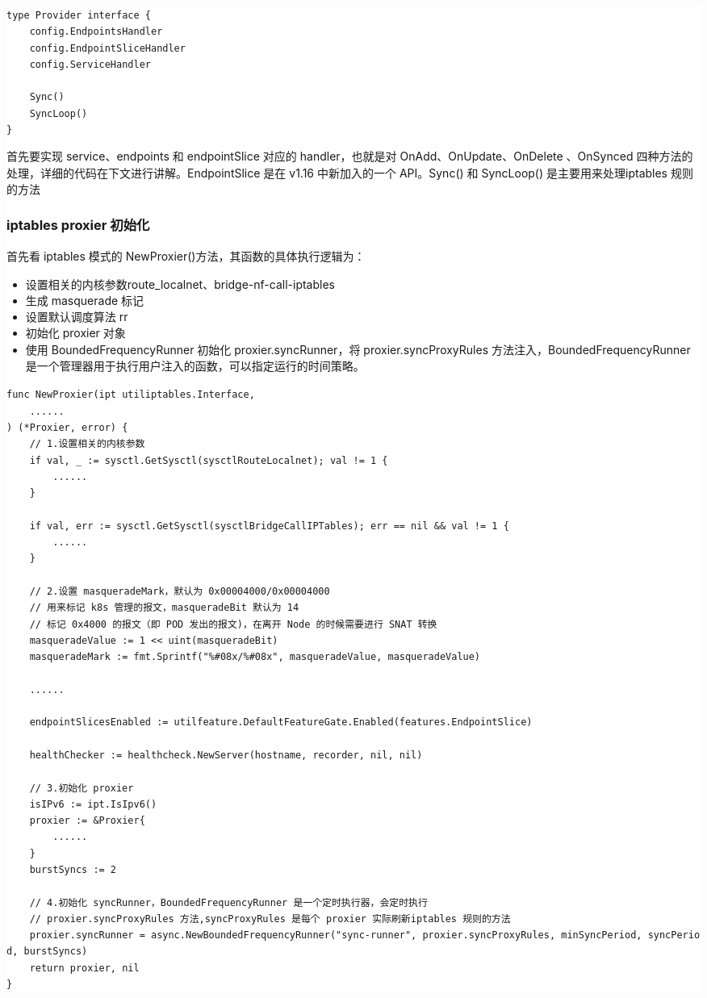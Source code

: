 ```
type Provider interface {
    config.EndpointsHandler
    config.EndpointSliceHandler
    config.ServiceHandler

    Sync()
    SyncLoop()
}
```

首先要实现 service、endpoints 和 endpointSlice 对应的 handler，也就是对 OnAdd、OnUpdate、OnDelete 、OnSynced 四种方法的处理，详细的代码在下文进行讲解。EndpointSlice 是在 v1.16 中新加入的一个 API。Sync() 和 SyncLoop() 是主要用来处理iptables 规则的方法

### iptables proxier 初始化

首先看 iptables 模式的 NewProxier()方法，其函数的具体执行逻辑为：

- 设置相关的内核参数route_localnet、bridge-nf-call-iptables
- 生成 masquerade 标记
- 设置默认调度算法 rr
- 初始化 proxier 对象
- 使用 BoundedFrequencyRunner 初始化 proxier.syncRunner，将 proxier.syncProxyRules 方法注入，BoundedFrequencyRunner 是一个管理器用于执行用户注入的函数，可以指定运行的时间策略。

```
func NewProxier(ipt utiliptables.Interface,
    ......
) (*Proxier, error) {
    // 1.设置相关的内核参数
    if val, _ := sysctl.GetSysctl(sysctlRouteLocalnet); val != 1 {
        ......
    }

    if val, err := sysctl.GetSysctl(sysctlBridgeCallIPTables); err == nil && val != 1 {
        ......
    }

    // 2.设置 masqueradeMark，默认为 0x00004000/0x00004000
    // 用来标记 k8s 管理的报文，masqueradeBit 默认为 14
    // 标记 0x4000 的报文（即 POD 发出的报文)，在离开 Node 的时候需要进行 SNAT 转换
    masqueradeValue := 1 << uint(masqueradeBit)
    masqueradeMark := fmt.Sprintf("%#08x/%#08x", masqueradeValue, masqueradeValue)

    ......

    endpointSlicesEnabled := utilfeature.DefaultFeatureGate.Enabled(features.EndpointSlice)

    healthChecker := healthcheck.NewServer(hostname, recorder, nil, nil)

    // 3.初始化 proxier
    isIPv6 := ipt.IsIpv6()
    proxier := &Proxier{
        ......
    }
    burstSyncs := 2

    // 4.初始化 syncRunner，BoundedFrequencyRunner 是一个定时执行器，会定时执行
    // proxier.syncProxyRules 方法,syncProxyRules 是每个 proxier 实际刷新iptables 规则的方法
    proxier.syncRunner = async.NewBoundedFrequencyRunner("sync-runner", proxier.syncProxyRules, minSyncPeriod, syncPeriod, burstSyncs)
    return proxier, nil
}
```
